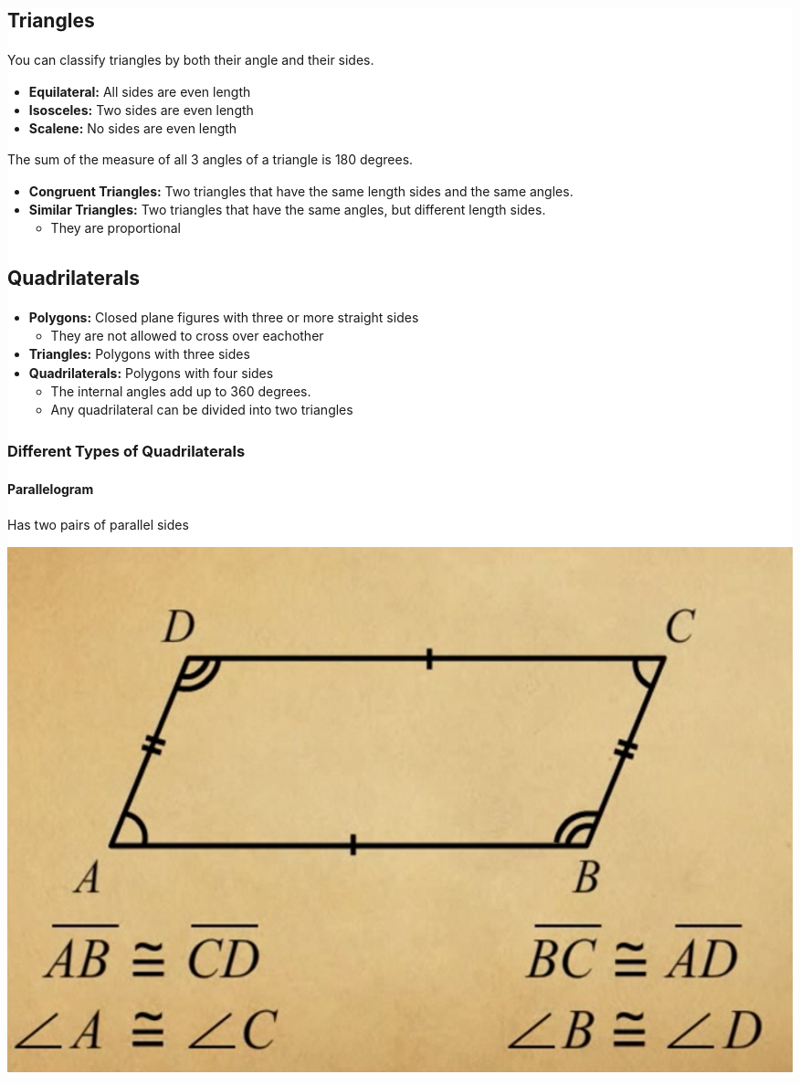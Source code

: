 ## Triangles

You can classify triangles by both their angle and their sides.

- **Equilateral:** All sides are even length
- **Isosceles:** Two sides are even length
- **Scalene:** No sides are even length

The sum of the measure of all 3 angles of a triangle is 180 degrees.

- **Congruent Triangles:** Two triangles that have the same length sides and the
  same angles.
- **Similar Triangles:** Two triangles that have the same angles, but different
  length sides.
  - They are proportional

## Quadrilaterals

- **Polygons:** Closed plane figures with three or more straight sides
  - They are not allowed to cross over eachother
- **Triangles:** Polygons with three sides
- **Quadrilaterals:** Polygons with four sides
  - The internal angles add up to 360 degrees.
  - Any quadrilateral can be divided into two triangles

### Different Types of Quadrilaterals

#### Parallelogram

Has two pairs of parallel sides

![](assets/parallelogram.png)
